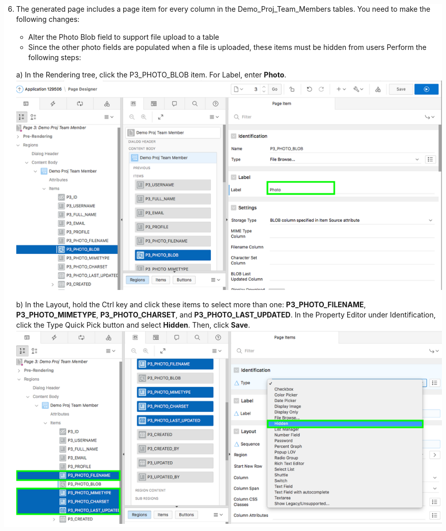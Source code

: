 6. The generated page includes a page item for every column in the Demo_Proj_Team_Members tables. You need to make the following changes:
    - Alter the Photo Blob field to support file upload to a table
    - Since the other photo fields are populated when a file is uploaded, these items must be hidden from users
    Perform the following steps:

    a) In the Rendering tree, click the P3_PHOTO_BLOB item. For Label, enter **Photo**.
    ![](images/9/1_6a.png)

    b) In the Layout, hold the Ctrl key and click these items to select more than one: 
    **P3_PHOTO_FILENAME**, **P3_PHOTO_MIMETYPE**, **P3_PHOTO_CHARSET**, and **P3_PHOTO_LAST_UPDATED**.
    In the Property Editor under Identification, click the Type Quick Pick button and select **Hidden**.
    Then, click **Save**.
    ![](images/9/1_6b.png)
